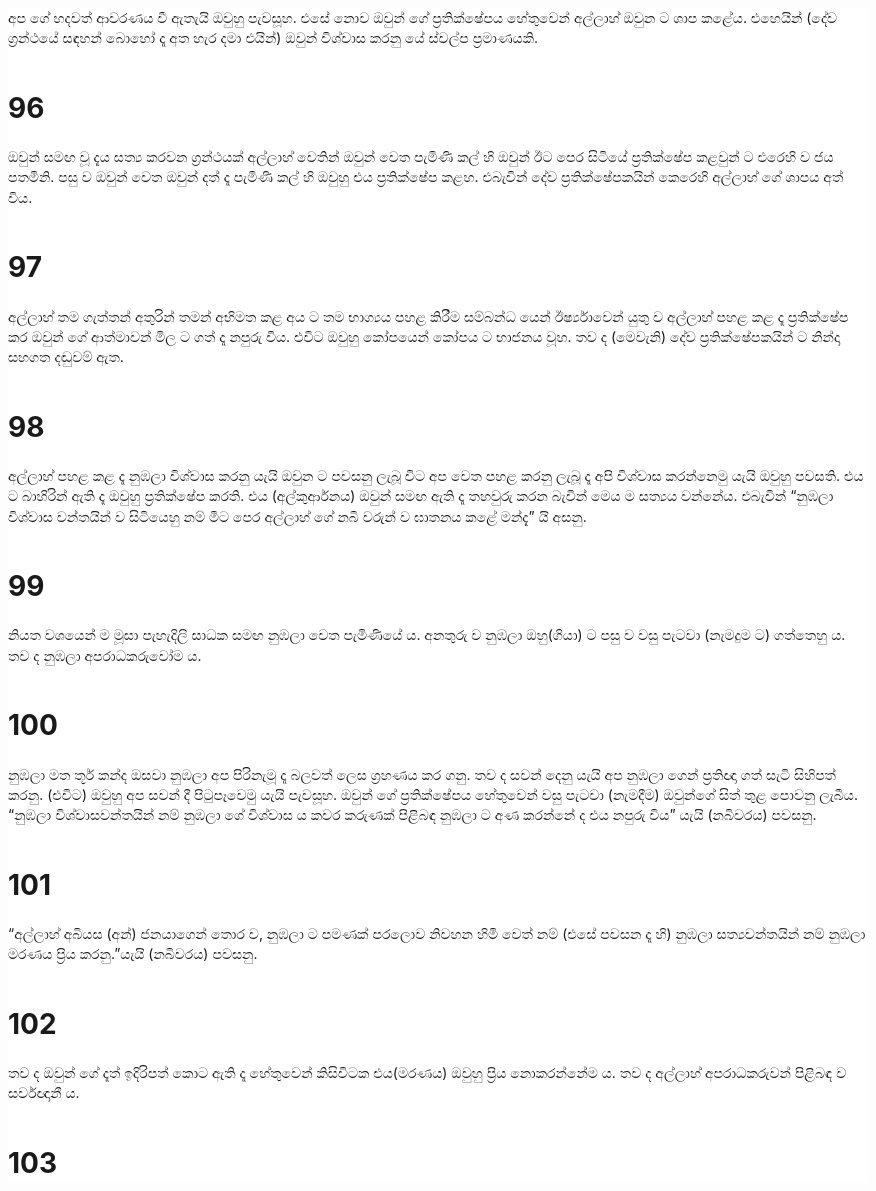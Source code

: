 අප ගේ හදවත් ආවරණය වී ඇතැයි ඔවුහු පැවසූහ. එසේ නොව ඔවුන් ගේ ප්‍රතික්ෂේපය හේතුවෙන් අල්ලාහ් ඔවුන ට ශාප කළේය. එහෙයින් (දේව ග්‍රන්ථයේ සඳහන් බොහෝ දෑ අත හැර දමා එයින්) ඔවුන් විශ්වාස කරනු යේ ස්වල්ප ප්‍රමාණයකි.

# 96

ඔවුන් සමඟ වූ දැය සත්‍ය කරවන ග්‍රන්ථයක් අල්ලාහ් වෙතින් ඔවුන් වෙත පැමිණි කල් හි ඔවුන් ඊට පෙර සිටියේ ප්‍රතික්ෂේප කළවුන් ට එරෙහි ව ජය පතමිනි. පසු ව ඔවුන් වෙත ඔවුන් දත් දෑ පැමිණි කල් හි ඔවුහු එය ප්‍රතික්ෂේප කළහ. එබැවින් දේව ප්‍රතික්ෂේපකයින් කෙරෙහි අල්ලාහ් ගේ ශාපය අත් විය.

# 97

අල්ලාහ් තම ගැත්තන් අතුරින් තමන් අභිමත කළ අය ට තම භාග්‍යය පහළ කිරීම සම්බන්ධ යෙන් ඊර්ෂ්‍යාවෙන් යුතු ව අල්ලාහ් පහළ කළ දෑ ප්‍රතික්ෂේප කර ඔවුන් ගේ ආත්මාවන් මිල ට ගත් දෑ නපුරු විය. එවිට ඔවුහු කෝපයෙන් කෝපය ට භාජනය වූහ. තව ද (මෙවැනි) දේව ප්‍රතික්ෂේපකයින් ට නින්දා සහගත දඬුවම් ඇත.

# 98

අල්ලාහ් පහළ කළ දෑ නුඹලා විශ්වාස කරනු යැයි ඔවුන ට පවසනු ලැබූ විට අප වෙත පහළ කරනු ලැබූ දෑ අපි විශ්වාස කරන්නෙමු යැයි ඔවුහු පවසති. එය ට බාහිරින් ඇති දෑ ඔවුහු ප්‍රතික්ෂේප කරති. එය (අල්කුර්ආනය) ඔවුන් සමඟ ඇති දෑ තහවුරු කරන බැවින් මෙය ම සත්‍යය වන්නේය. එබැවින් “නුඹලා විශ්වාස වන්තයින් ව සිටියෙහු නම් මීට පෙර අල්ලාහ් ගේ නබි වරුන් ව ඝාතනය කළේ මන්දැ” යි අසනු.

# 99

නියත වශයෙන් ම මූසා පැහැදිලි සාධක සමඟ නුඹලා වෙත පැමිණියේ ය. අනතුරු ව නුඹලා ඔහු(ගියා) ට පසු ව වසු පැටවා (නැමදුම ට) ගත්තෙහු ය. තව ද නුඹලා අපරාධකරුවෝම ය.

# 100

නුඹලා මත තූර් කන්ද ඔසවා නුඹලා අප පිරිනැමූ දෑ බලවත් ලෙස ග්‍රහණය කර ගනු. තව ද සවන් දෙනු යැයි අප නුඹලා ගෙන් ප්‍රතිඥා ගත් සැටි සිහිපත් කරනු. (එවිට) ඔවුහු අප සවන් දී පිටුපෑවෙමු යැයි පැවසූහ. ඔවුන් ගේ ප්‍රතික්ෂේපය හේතුවෙන් වසු පැටවා (නැමදීම) ඔවුන්ගේ සිත් තුළ පොවනු ලැබීය. “නුඹලා විශ්වාසවන්තයින් නම් නුඹලා ගේ විශ්වාස ය කවර කරුණක් පිළිබඳ නුඹලා ට අණ කරන්නේ ද එය නපුරු විය” යැයි (නබිවරය) පවසනු.

# 101

“අල්ලාහ් අබියස (අන්) ජනයාගෙන් තොර ව, නුඹලා ට පමණක් පරලොව නිවහන හිමි වෙත් නම් (එසේ පවසන දෑ හි) නුඹලා සත්‍යවන්තයින් නම් නුඹලා මරණය ප්‍රිය කරනු.”යැයි (නබිවරය) පවසනු.

# 102

තව ද ඔවුන් ගේ දෑත් ඉදිරිපත් කොට ඇති දෑ හේතුවෙන් කිසිවිටක එය(මරණය) ඔවුහු ප්‍රිය නොකරන්නේම ය. තව ද අල්ලාහ් අපරාධකරුවන් පිළිබඳ ව සර්වඥානී ය.

# 103
